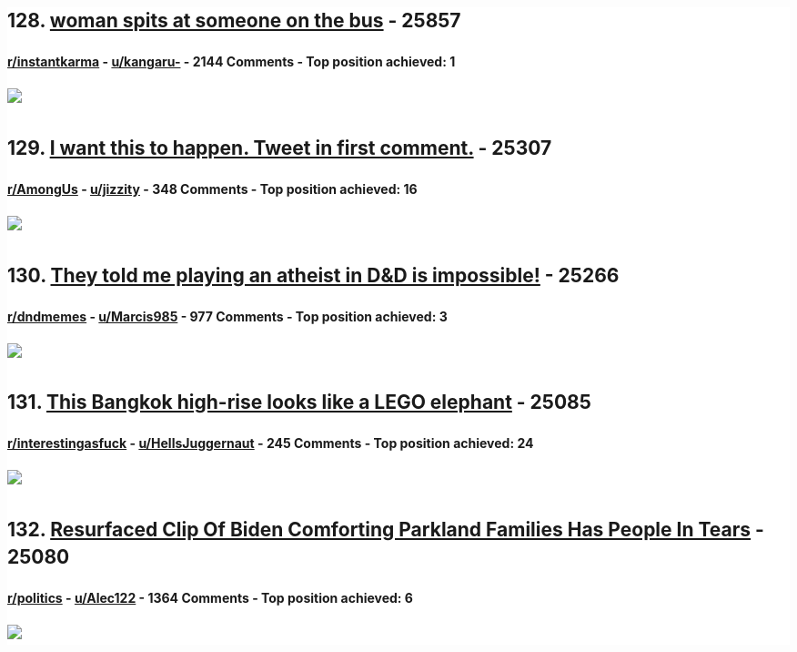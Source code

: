 ## 128. [woman spits at someone on the bus](http://reddit.com/r/instantkarma/comments/jfvoyj/woman_spits_at_someone_on_the_bus/) - 25857
#### [r/instantkarma](http://reddit.com/r/instantkarma) - [u/kangaru-](http://reddit.com/u/kangaru-) - 2144 Comments - Top position achieved: 1

<a href="https://v.redd.it/y1dwoeb7vlu51"><img src="https://b.thumbs.redditmedia.com/0nptjk_QD-llkAv8HPJadwFHnqQaOCUb0UJUWx7iNGg.jpg"></img></a>

## 129. [I want this to happen. Tweet in first comment.](http://reddit.com/r/AmongUs/comments/jfswqs/i_want_this_to_happen_tweet_in_first_comment/) - 25307
#### [r/AmongUs](http://reddit.com/r/AmongUs) - [u/jizzity](http://reddit.com/u/jizzity) - 348 Comments - Top position achieved: 16

<a href="https://i.redd.it/f0un9qf5qku51.jpg"><img src="https://b.thumbs.redditmedia.com/7uHc6MY16TdfsdT-z7JC4UARWWaqijACJyJf63O2Jak.jpg"></img></a>

## 130. [They told me playing an atheist in D&amp;D is impossible!](http://reddit.com/r/dndmemes/comments/jfxd7h/they_told_me_playing_an_atheist_in_dd_is/) - 25266
#### [r/dndmemes](http://reddit.com/r/dndmemes) - [u/Marcis985](http://reddit.com/u/Marcis985) - 977 Comments - Top position achieved: 3

<a href="https://i.redd.it/54xcbyh3mmu51.jpg"><img src="https://b.thumbs.redditmedia.com/WHIJoe1O8cTHA65r_2Ps0dduWzCKsIvrGPb7Xpjt_TU.jpg"></img></a>

## 131. [This Bangkok high-rise looks like a LEGO elephant](http://reddit.com/r/interestingasfuck/comments/jfxqnu/this_bangkok_highrise_looks_like_a_lego_elephant/) - 25085
#### [r/interestingasfuck](http://reddit.com/r/interestingasfuck) - [u/HellsJuggernaut](http://reddit.com/u/HellsJuggernaut) - 245 Comments - Top position achieved: 24

<a href="https://i.redd.it/nstrezfvrmu51.jpg"><img src="https://b.thumbs.redditmedia.com/9B1XrT2Bz2r_8qC2FfVDnhmB7uyy7v2v6OBDndejKRs.jpg"></img></a>

## 132. [Resurfaced Clip Of Biden Comforting Parkland Families Has People In Tears](http://reddit.com/r/politics/comments/jfvhgc/resurfaced_clip_of_biden_comforting_parkland/) - 25080
#### [r/politics](http://reddit.com/r/politics) - [u/Alec122](http://reddit.com/u/Alec122) - 1364 Comments - Top position achieved: 6

<a href="https://www.huffpost.com/entry/joe-biden-parkland-shooting-comfort_n_5f90f17fc5b66d4a0dbbf8df"><img src="https://b.thumbs.redditmedia.com/BaY3fQSDXrDHrAGuet2lZFoNs4i0P208lChnVqHX5Bk.jpg"></img></a>
